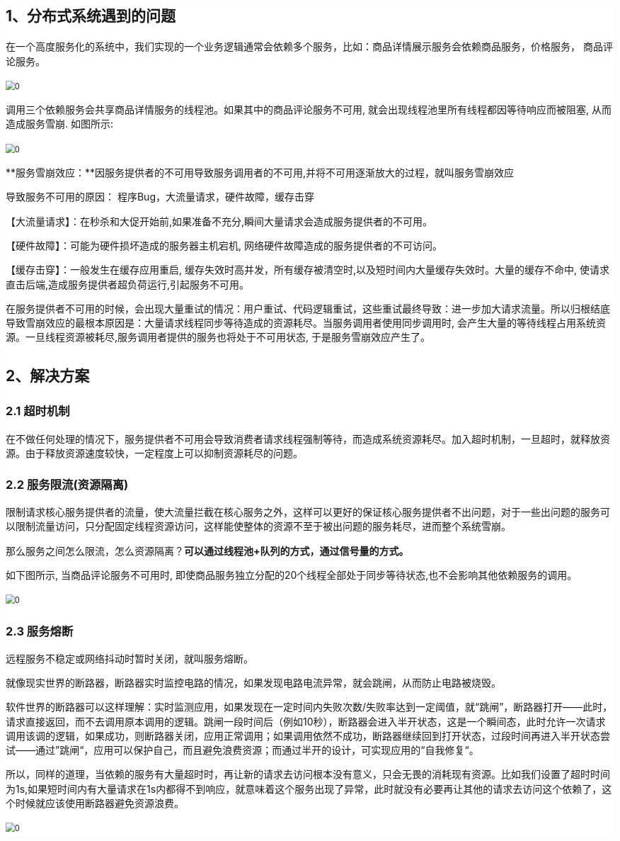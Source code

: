 ## 1、分布式系统遇到的问题

在一个高度服务化的系统中，我们实现的一个业务逻辑通常会依赖多个服务，比如：商品详情展示服务会依赖商品服务，价格服务， 商品评论服务。

​    <img src="G:\myStudy\img\microService\springcloudalibaba\sentinel\1.png" alt="0" style="zoom:80%;" /> 

调用三个依赖服务会共享商品详情服务的线程池。如果其中的商品评论服务不可用, 就会出现线程池里所有线程都因等待响应而被阻塞, 从而造成服务雪崩. 如图所示:

​    <img src="G:\myStudy\img\microService\springcloudalibaba\sentinel\2.png" alt="0" style="zoom:80%;" /> 

**服务雪崩效应：**因服务提供者的不可用导致服务调用者的不可用,并将不可用逐渐放大的过程，就叫服务雪崩效应

导致服务不可用的原因： 程序Bug，大流量请求，硬件故障，缓存击穿

【大流量请求】：在秒杀和大促开始前,如果准备不充分,瞬间大量请求会造成服务提供者的不可用。

【硬件故障】：可能为硬件损坏造成的服务器主机宕机, 网络硬件故障造成的服务提供者的不可访问。

【缓存击穿】：一般发生在缓存应用重启, 缓存失效时高并发，所有缓存被清空时,以及短时间内大量缓存失效时。大量的缓存不命中, 使请求直击后端,造成服务提供者超负荷运行,引起服务不可用。

在服务提供者不可用的时候，会出现大量重试的情况：用户重试、代码逻辑重试，这些重试最终导致：进一步加大请求流量。所以归根结底导致雪崩效应的最根本原因是：大量请求线程同步等待造成的资源耗尽。当服务调用者使用同步调用时, 会产生大量的等待线程占用系统资源。一旦线程资源被耗尽,服务调用者提供的服务也将处于不可用状态, 于是服务雪崩效应产生了。



## 2、解决方案

### 2.1 超时机制

在不做任何处理的情况下，服务提供者不可用会导致消费者请求线程强制等待，而造成系统资源耗尽。加入超时机制，一旦超时，就释放资源。由于释放资源速度较快，一定程度上可以抑制资源耗尽的问题。

### 2.2 服务限流(资源隔离)

限制请求核心服务提供者的流量，使大流量拦截在核心服务之外，这样可以更好的保证核心服务提供者不出问题，对于一些出问题的服务可以限制流量访问，只分配固定线程资源访问，这样能使整体的资源不至于被出问题的服务耗尽，进而整个系统雪崩。

那么服务之间怎么限流，怎么资源隔离？**可以通过线程池+队列的方式，通过信号量的方式。**

如下图所示, 当商品评论服务不可用时, 即使商品服务独立分配的20个线程全部处于同步等待状态,也不会影响其他依赖服务的调用。

​    <img src="G:\myStudy\img\microService\springcloudalibaba\sentinel\3.png" alt="0" style="zoom:80%;" /> 

### 2.3 服务熔断

远程服务不稳定或网络抖动时暂时关闭，就叫服务熔断。

就像现实世界的断路器，断路器实时监控电路的情况，如果发现电路电流异常，就会跳闸，从而防止电路被烧毁。

软件世界的断路器可以这样理解：实时监测应用，如果发现在一定时间内失败次数/失败率达到一定阈值，就“跳闸”，断路器打开——此时，请求直接返回，而不去调用原本调用的逻辑。跳闸一段时间后（例如10秒），断路器会进入半开状态，这是一个瞬间态，此时允许一次请求调用该调的逻辑，如果成功，则断路器关闭，应用正常调用；如果调用依然不成功，断路器继续回到打开状态，过段时间再进入半开状态尝试——通过”跳闸“，应用可以保护自己，而且避免浪费资源；而通过半开的设计，可实现应用的“自我修复“。

所以，同样的道理，当依赖的服务有大量超时时，再让新的请求去访问根本没有意义，只会无畏的消耗现有资源。比如我们设置了超时时间为1s,如果短时间内有大量请求在1s内都得不到响应，就意味着这个服务出现了异常，此时就没有必要再让其他的请求去访问这个依赖了，这个时候就应该使用断路器避免资源浪费。

​    <img src="G:\myStudy\img\microService\springcloudalibaba\sentinel\4.png" alt="0" style="zoom:80%;" /> 
